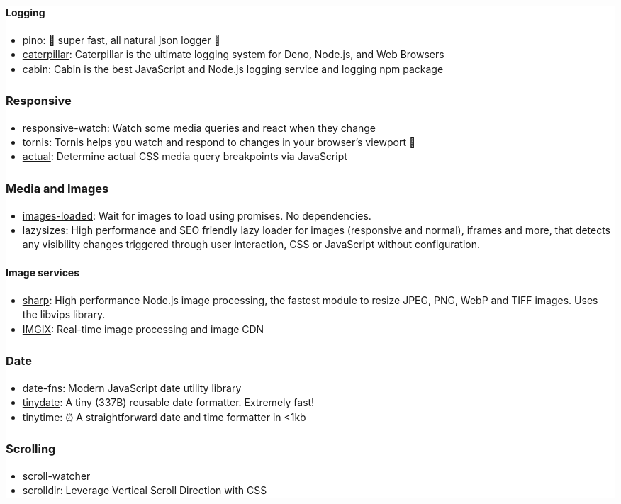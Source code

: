 #### Logging

-   <span id="b21b"><a href="https://github.com/pinojs/pino" class="markup--anchor markup--li-anchor">pino</a>: 🌲 super fast, all natural json logger 🌲</span>
-   <span id="dcee"><a href="https://github.com/bevry/caterpillar" class="markup--anchor markup--li-anchor">caterpillar</a>: Caterpillar is the ultimate logging system for Deno, Node.js, and Web Browsers</span>
-   <span id="eef2"><a href="https://github.com/cabinjs/cabin" class="markup--anchor markup--li-anchor">cabin</a>: Cabin is the best JavaScript and Node.js logging service and logging npm package</span>

### Responsive

-   <span id="e235"><a href="https://github.com/pauldijou/responsive-watch" class="markup--anchor markup--li-anchor">responsive-watch</a>: Watch some media queries and react when they change</span>
-   <span id="6720"><a href="https://github.com/robb0wen/tornis" class="markup--anchor markup--li-anchor">tornis</a>: Tornis helps you watch and respond to changes in your browser’s viewport 🌲</span>
-   <span id="fadc"><a href="https://github.com/ryanve/actual" class="markup--anchor markup--li-anchor">actual</a>: Determine actual CSS media query breakpoints via JavaScript</span>

### Media and Images

-   <span id="e520"><a href="https://github.com/awcross/images-loaded" class="markup--anchor markup--li-anchor">images-loaded</a>: Wait for images to load using promises. No dependencies.</span>
-   <span id="7bd6"><a href="https://github.com/aFarkas/lazysizes" class="markup--anchor markup--li-anchor">lazysizes</a>: High performance and SEO friendly lazy loader for images (responsive and normal), iframes and more, that detects any visibility changes triggered through user interaction, CSS or JavaScript without configuration.</span>

#### Image services

-   <span id="3e33"><a href="https://github.com/lovell/sharp" class="markup--anchor markup--li-anchor">sharp</a>: High performance Node.js image processing, the fastest module to resize JPEG, PNG, WebP and TIFF images. Uses the libvips library.</span>
-   <span id="2751"><a href="https://www.imgix.com/" class="markup--anchor markup--li-anchor">IMGIX</a>: Real-time image processing and image CDN</span>

### Date

-   <span id="0dac"><a href="https://date-fns.org/" class="markup--anchor markup--li-anchor">date-fns</a>: Modern JavaScript date utility library</span>
-   <span id="d431"><a href="https://github.com/lukeed/tinydate" class="markup--anchor markup--li-anchor">tinydate</a>: A tiny (337B) reusable date formatter. Extremely fast!</span>
-   <span id="7966"><a href="https://github.com/aweary/tinytime" class="markup--anchor markup--li-anchor">tinytime</a>: ⏰ A straightforward date and time formatter in &lt;1kb</span>

### Scrolling

-   <span id="fa73"><a href="https://github.com/jonataswalker/scroll-watcher" class="markup--anchor markup--li-anchor">scroll-watcher</a></span>
-   <span id="9680"><a href="https://github.com/dollarshaveclub/scrolldir" class="markup--anchor markup--li-anchor">scrolldir</a>: Leverage Vertical Scroll Direction with CSS</span>

